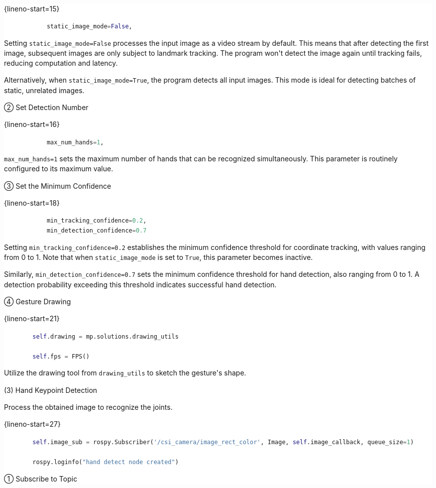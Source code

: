 {lineno-start=15}
```python
            static_image_mode=False,
```
Setting `static_image_mode=False` processes the input image as a video stream by default. This means that after detecting the first image, subsequent images are only subject to landmark tracking. The program won't detect the image again until tracking fails, reducing computation and latency.

Alternatively, when `static_image_mode=True`, the program detects all input images. This mode is ideal for detecting batches of static, unrelated images.

② Set Detection Number

{lineno-start=16}
```python
            max_num_hands=1,
```
`max_num_hands=1` sets the maximum number of hands that can be recognized simultaneously. This parameter is routinely configured to its maximum value.

③ Set the Minimum Confidence

{lineno-start=18}
```python
            min_tracking_confidence=0.2,
            min_detection_confidence=0.7
```
Setting `min_tracking_confidence=0.2` establishes the minimum confidence threshold for coordinate tracking, with values ranging from 0 to 1. Note that when `static_image_mode` is set to `True`, this parameter becomes inactive.

Similarly, `min_detection_confidence=0.7` sets the minimum confidence threshold for hand detection, also ranging from 0 to 1. A detection probability exceeding this threshold indicates successful hand detection.

④ Gesture Drawing

{lineno-start=21}
```python
        self.drawing = mp.solutions.drawing_utils 

        self.fps = FPS() 
```
Utilize the drawing tool from `drawing_utils` to sketch the gesture's shape.

(3) Hand Keypoint Detection

Process the obtained image to recognize the joints.

{lineno-start=27}
```python
        self.image_sub = rospy.Subscriber('/csi_camera/image_rect_color', Image, self.image_callback, queue_size=1)

        rospy.loginfo("hand detect node created")
```
① Subscribe to Topic
